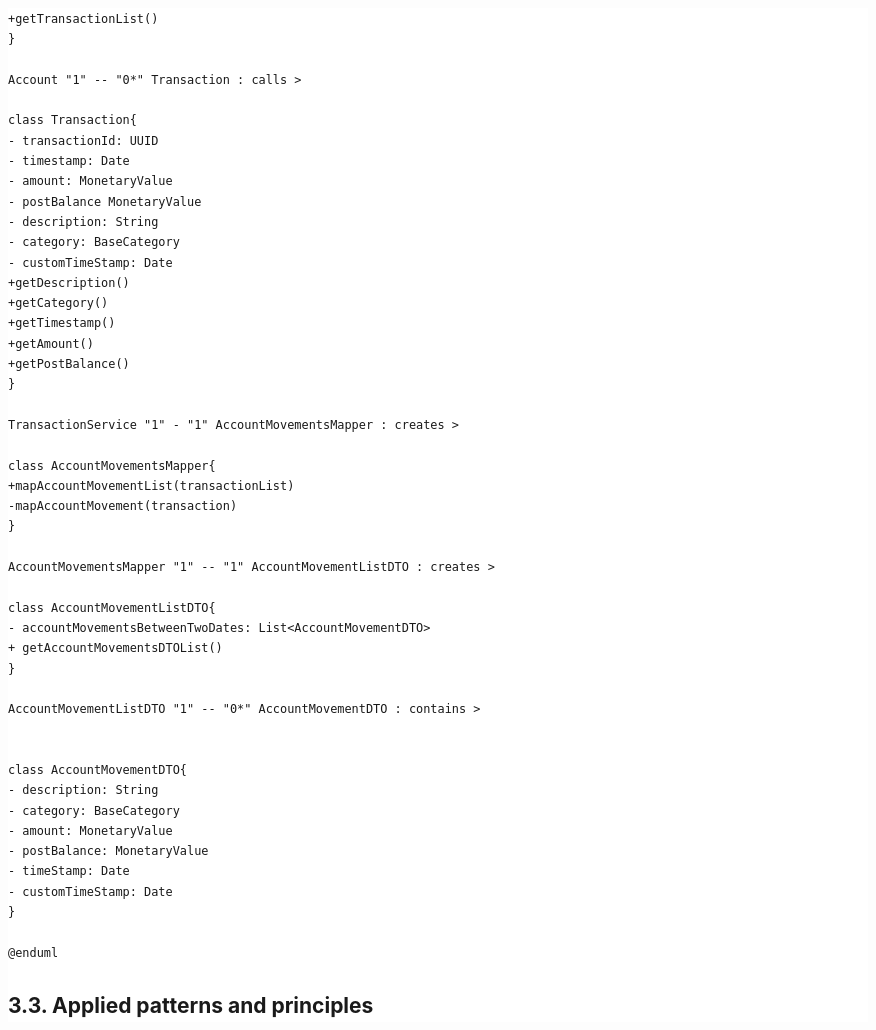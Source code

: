 ```plantuml
+getTransactionList()
}

Account "1" -- "0*" Transaction : calls >

class Transaction{
- transactionId: UUID
- timestamp: Date
- amount: MonetaryValue
- postBalance MonetaryValue
- description: String
- category: BaseCategory
- customTimeStamp: Date
+getDescription()
+getCategory()
+getTimestamp()
+getAmount()
+getPostBalance()
}

TransactionService "1" - "1" AccountMovementsMapper : creates >

class AccountMovementsMapper{
+mapAccountMovementList(transactionList)
-mapAccountMovement(transaction)
}

AccountMovementsMapper "1" -- "1" AccountMovementListDTO : creates >

class AccountMovementListDTO{
- accountMovementsBetweenTwoDates: List<AccountMovementDTO>
+ getAccountMovementsDTOList()
}

AccountMovementListDTO "1" -- "0*" AccountMovementDTO : contains >


class AccountMovementDTO{
- description: String
- category: BaseCategory
- amount: MonetaryValue
- postBalance: MonetaryValue
- timeStamp: Date
- customTimeStamp: Date
}

@enduml
```

## 3.3. Applied patterns and principles
